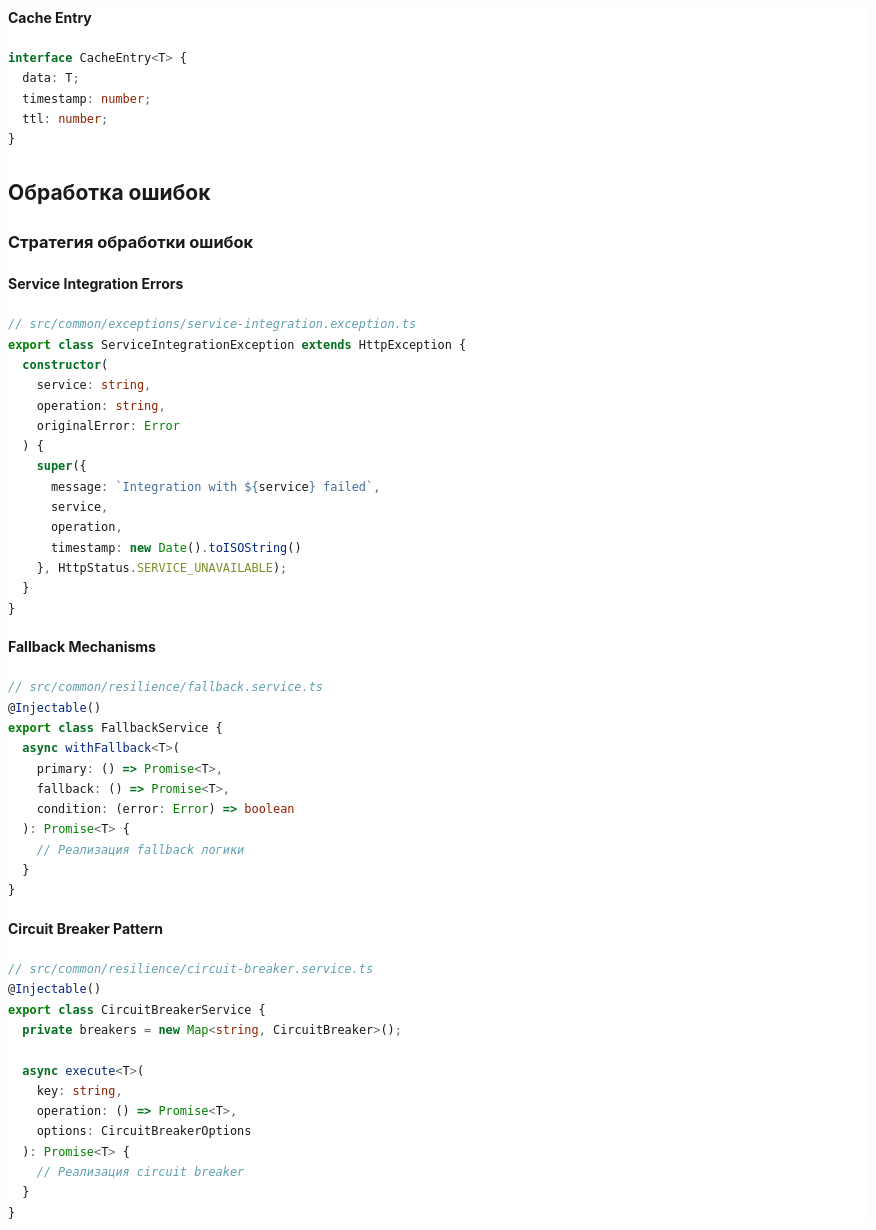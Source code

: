 #### Cache Entry
```typescript
interface CacheEntry<T> {
  data: T;
  timestamp: number;
  ttl: number;
}
```

## Обработка ошибок

### Стратегия обработки ошибок

#### Service Integration Errors
```typescript
// src/common/exceptions/service-integration.exception.ts
export class ServiceIntegrationException extends HttpException {
  constructor(
    service: string,
    operation: string,
    originalError: Error
  ) {
    super({
      message: `Integration with ${service} failed`,
      service,
      operation,
      timestamp: new Date().toISOString()
    }, HttpStatus.SERVICE_UNAVAILABLE);
  }
}
```

#### Fallback Mechanisms
```typescript
// src/common/resilience/fallback.service.ts
@Injectable()
export class FallbackService {
  async withFallback<T>(
    primary: () => Promise<T>,
    fallback: () => Promise<T>,
    condition: (error: Error) => boolean
  ): Promise<T> {
    // Реализация fallback логики
  }
}
```

#### Circuit Breaker Pattern
```typescript
// src/common/resilience/circuit-breaker.service.ts
@Injectable()
export class CircuitBreakerService {
  private breakers = new Map<string, CircuitBreaker>();
  
  async execute<T>(
    key: string,
    operation: () => Promise<T>,
    options: CircuitBreakerOptions
  ): Promise<T> {
    // Реализация circuit breaker
  }
}
```
